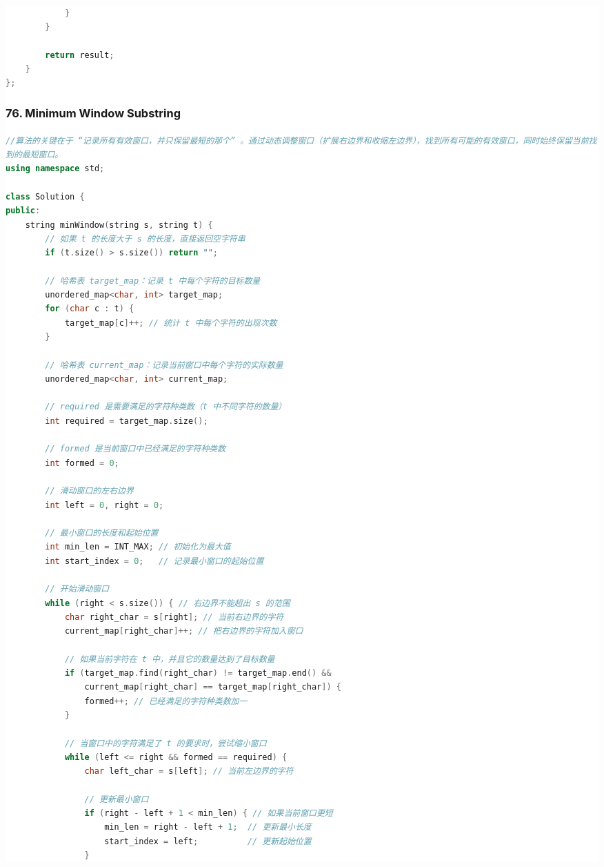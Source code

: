 ```cpp
            }
        }

        return result;
    }
};

```
### 76. Minimum Window Substring

```cpp
//算法的关键在于 “记录所有有效窗口，并只保留最短的那个” 。通过动态调整窗口（扩展右边界和收缩左边界），找到所有可能的有效窗口，同时始终保留当前找到的最短窗口。
using namespace std;

class Solution {
public:
    string minWindow(string s, string t) {
        // 如果 t 的长度大于 s 的长度，直接返回空字符串
        if (t.size() > s.size()) return "";

        // 哈希表 target_map：记录 t 中每个字符的目标数量
        unordered_map<char, int> target_map;
        for (char c : t) {
            target_map[c]++; // 统计 t 中每个字符的出现次数
        }

        // 哈希表 current_map：记录当前窗口中每个字符的实际数量
        unordered_map<char, int> current_map;

        // required 是需要满足的字符种类数（t 中不同字符的数量）
        int required = target_map.size();

        // formed 是当前窗口中已经满足的字符种类数
        int formed = 0;

        // 滑动窗口的左右边界
        int left = 0, right = 0;

        // 最小窗口的长度和起始位置
        int min_len = INT_MAX; // 初始化为最大值
        int start_index = 0;   // 记录最小窗口的起始位置

        // 开始滑动窗口
        while (right < s.size()) { // 右边界不能超出 s 的范围
            char right_char = s[right]; // 当前右边界的字符
            current_map[right_char]++; // 把右边界的字符加入窗口

            // 如果当前字符在 t 中，并且它的数量达到了目标数量
            if (target_map.find(right_char) != target_map.end() &&
                current_map[right_char] == target_map[right_char]) {
                formed++; // 已经满足的字符种类数加一
            }

            // 当窗口中的字符满足了 t 的要求时，尝试缩小窗口
            while (left <= right && formed == required) {
                char left_char = s[left]; // 当前左边界的字符

                // 更新最小窗口
                if (right - left + 1 < min_len) { // 如果当前窗口更短
                    min_len = right - left + 1;  // 更新最小长度
                    start_index = left;          // 更新起始位置
                }

```